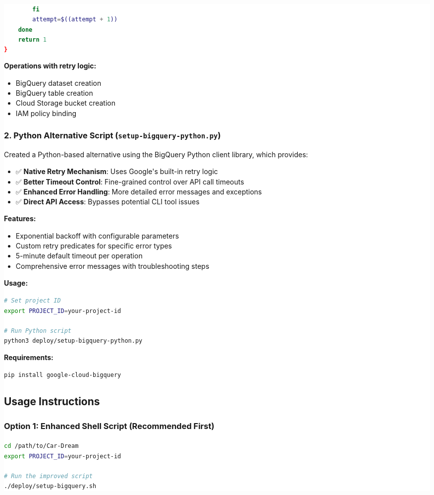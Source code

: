 ```bash
        fi
        attempt=$((attempt + 1))
    done
    return 1
}
```

**Operations with retry logic:**

- BigQuery dataset creation
- BigQuery table creation
- Cloud Storage bucket creation
- IAM policy binding

### 2. Python Alternative Script (`setup-bigquery-python.py`)

Created a Python-based alternative using the BigQuery Python client library, which provides:

- ✅ **Native Retry Mechanism**: Uses Google's built-in retry logic
- ✅ **Better Timeout Control**: Fine-grained control over API call timeouts
- ✅ **Enhanced Error Handling**: More detailed error messages and exceptions
- ✅ **Direct API Access**: Bypasses potential CLI tool issues

**Features:**

- Exponential backoff with configurable parameters
- Custom retry predicates for specific error types
- 5-minute default timeout per operation
- Comprehensive error messages with troubleshooting steps

**Usage:**

```bash
# Set project ID
export PROJECT_ID=your-project-id

# Run Python script
python3 deploy/setup-bigquery-python.py
```

**Requirements:**

```bash
pip install google-cloud-bigquery
```

## Usage Instructions

### Option 1: Enhanced Shell Script (Recommended First)

```bash
cd /path/to/Car-Dream
export PROJECT_ID=your-project-id

# Run the improved script
./deploy/setup-bigquery.sh
```
